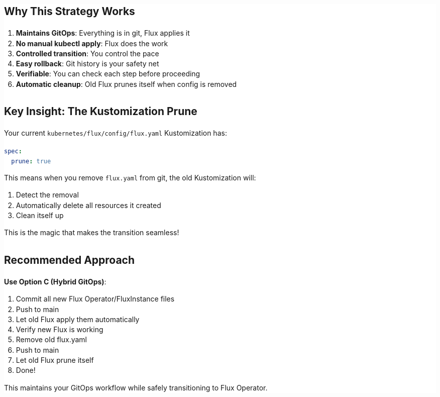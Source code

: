 ## Why This Strategy Works

1. **Maintains GitOps**: Everything is in git, Flux applies it
2. **No manual kubectl apply**: Flux does the work
3. **Controlled transition**: You control the pace
4. **Easy rollback**: Git history is your safety net
5. **Verifiable**: You can check each step before proceeding
6. **Automatic cleanup**: Old Flux prunes itself when config is removed

## Key Insight: The Kustomization Prune

Your current `kubernetes/flux/config/flux.yaml` Kustomization has:
```yaml
spec:
  prune: true
```

This means when you remove `flux.yaml` from git, the old Kustomization will:
1. Detect the removal
2. Automatically delete all resources it created
3. Clean itself up

This is the magic that makes the transition seamless!

## Recommended Approach

**Use Option C (Hybrid GitOps)**:
1. Commit all new Flux Operator/FluxInstance files
2. Push to main
3. Let old Flux apply them automatically
4. Verify new Flux is working
5. Remove old flux.yaml
6. Push to main
7. Let old Flux prune itself
8. Done!

This maintains your GitOps workflow while safely transitioning to Flux Operator.

